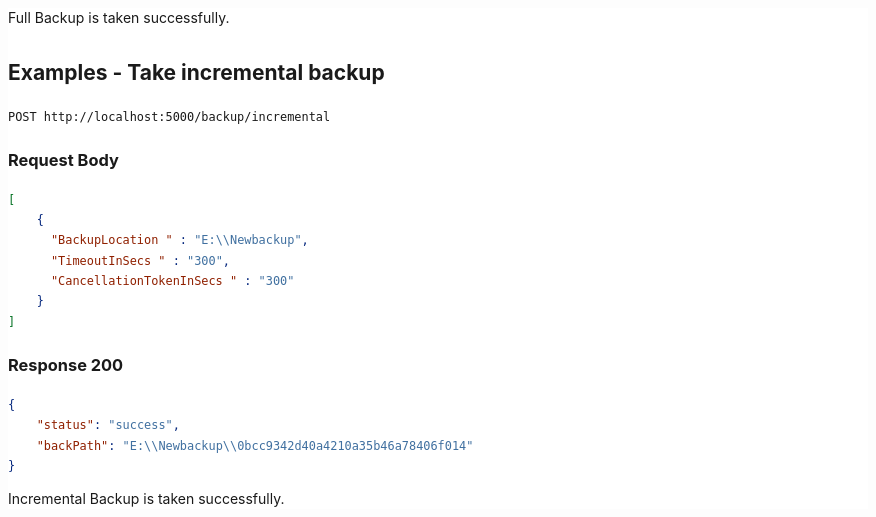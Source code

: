 Full Backup is taken successfully.


## Examples - Take incremental backup

```
POST http://localhost:5000/backup/incremental
```
### Request Body
```json
[
	{ 
      "BackupLocation " : "E:\\Newbackup",
      "TimeoutInSecs " : "300",
      "CancellationTokenInSecs " : "300"
	}
]
```

### Response 200

```json
{
    "status": "success",
    "backPath": "E:\\Newbackup\\0bcc9342d40a4210a35b46a78406f014"
}
```

Incremental Backup is taken successfully.
